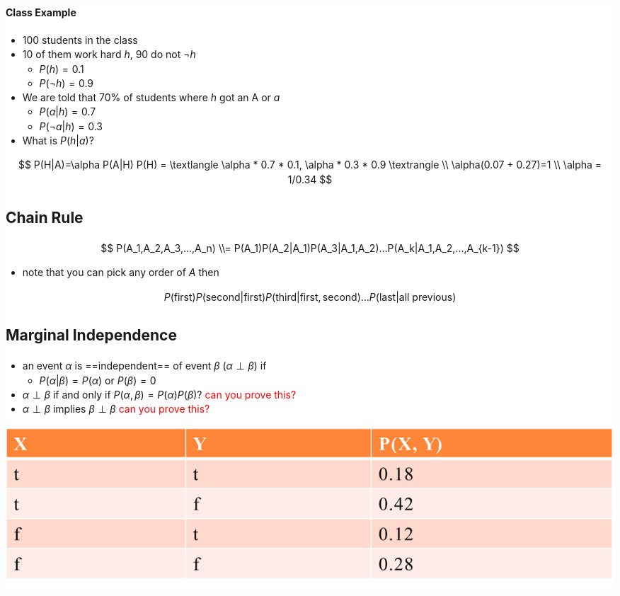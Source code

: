 #### Class Example

- 100 students in the class
- 10 of them work hard $h$, 90 do not $\neg h$
  - $P(h)=0.1$
  - $P (\neg h)=0.9$
- We are told that 70% of students where $h$ got an A or $a$
  - $P(a|h) = 0.7$
  - $P(\neg a|h)=0.3$
- What is $P(h|a)$?

$$
P(H|A)=\alpha P(A|H) P(H) = \textlangle \alpha * 0.7 * 0.1, 
\alpha * 0.3 * 0.9 \textrangle \\
\alpha(0.07 + 0.27)=1 \\
\alpha = 1/0.34
$$

## Chain Rule

$$
P(A_1,A_2,A_3,...,A_n) \\= P(A_1)P(A_2|A_1)P(A_3|A_1,A_2)...P(A_k|A_1,A_2,...,A_{k-1})
$$

- note that you can pick any order of $A$ then

$$
P(\text{first})P(\text{second}|\text{first})P(\text{third}|\text{first}, \text{second})...P(\text{last}|\text{all previous})
$$

## Marginal Independence

- an event $\alpha$ is ==independent== of event $\beta$ ($\alpha \perp \beta$) if
  - $P(\alpha|\beta) = P(\alpha)$ or $P(\beta)=0$
- $\alpha \perp \beta$ if and only if $P(\alpha,\beta) = P(\alpha)P(\beta)$? <span style="color:red">can you prove this?</span>
- $\alpha \perp \beta$ implies $\beta \perp \beta$ <span style="color:red">can you prove this?</span>

![image-20230831144708545.png](images/image-20230831144708545.png)
